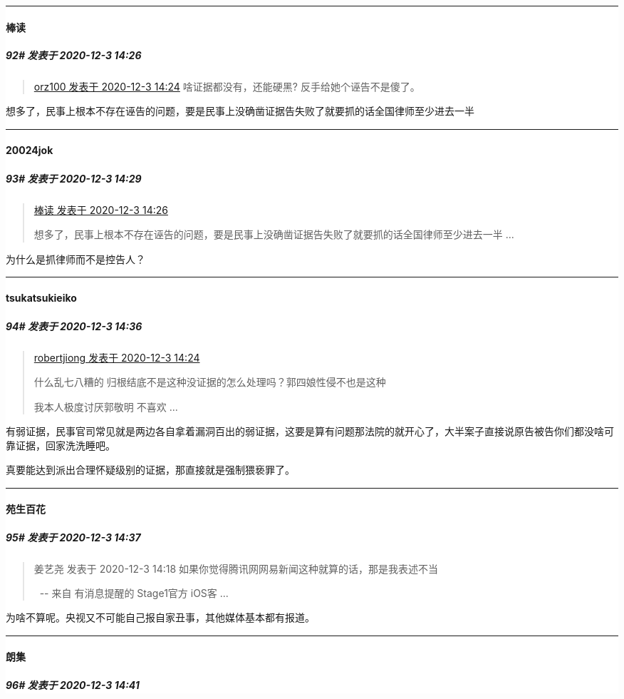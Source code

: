
-----

####  棒读  
##### 92#       发表于 2020-12-3 14:26


<blockquote><a href="httphttps://bbs.saraba1st.com/2b/forum.php?mod=redirect&amp;goto=findpost&amp;pid=49596937&amp;ptid=1975498" target="_blank">orz100 发表于 2020-12-3 14:24</a>
啥证据都没有，还能硬黑? 反手给她个诬告不是傻了。</blockquote>
想多了，民事上根本不存在诬告的问题，要是民事上没确凿证据告失败了就要抓的话全国律师至少进去一半


-----

####  20024jok  
##### 93#       发表于 2020-12-3 14:29


<blockquote><a href="httphttps://bbs.saraba1st.com/2b/forum.php?mod=redirect&amp;goto=findpost&amp;pid=49596956&amp;ptid=1975498" target="_blank">棒读 发表于 2020-12-3 14:26</a>

想多了，民事上根本不存在诬告的问题，要是民事上没确凿证据告失败了就要抓的话全国律师至少进去一半 ...</blockquote>
为什么是抓律师而不是控告人？


-----

####  tsukatsukieiko  
##### 94#       发表于 2020-12-3 14:36


<blockquote><a href="httphttps://bbs.saraba1st.com/2b/forum.php?mod=redirect&amp;goto=findpost&amp;pid=49596931&amp;ptid=1975498" target="_blank">robertjiong 发表于 2020-12-3 14:24</a>

什么乱七八糟的 归根结底不是这种没证据的怎么处理吗？郭四娘性侵不也是这种 

我本人极度讨厌郭敬明 不喜欢 ...</blockquote>
有弱证据，民事官司常见就是两边各自拿着漏洞百出的弱证据，这要是算有问题那法院的就开心了，大半案子直接说原告被告你们都没啥可靠证据，回家洗洗睡吧。

真要能达到派出合理怀疑级别的证据，那直接就是强制猥亵罪了。


-----

####  苑生百花  
##### 95#       发表于 2020-12-3 14:37


<blockquote>姜艺尧 发表于 2020-12-3 14:18
如果你觉得腾讯网网易新闻这种就算的话，那是我表述不当


  -- 来自 有消息提醒的 Stage1官方 iOS客 ...</blockquote>
为啥不算呢。央视又不可能自己报自家丑事，其他媒体基本都有报道。


-----

####  朗集  
##### 96#       发表于 2020-12-3 14:41
